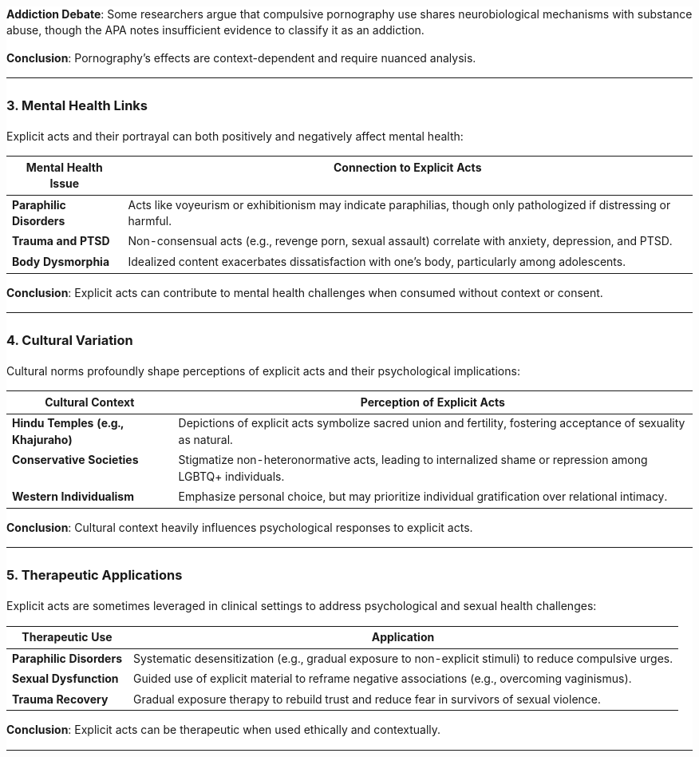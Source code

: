 **Addiction Debate**: Some researchers argue that compulsive pornography use shares neurobiological mechanisms with substance abuse, though the APA notes insufficient evidence to classify it as an addiction.  

**Conclusion**: Pornography’s effects are context-dependent and require nuanced analysis.  

---

### 3. Mental Health Links  
Explicit acts and their portrayal can both positively and negatively affect mental health:  

| **Mental Health Issue**       | **Connection to Explicit Acts**                                                                 |  
|-------------------------------|-------------------------------------------------------------------------------------------------|  
| **Paraphilic Disorders**      | Acts like voyeurism or exhibitionism may indicate paraphilias, though only pathologized if distressing or harmful. |  
| **Trauma and PTSD**           | Non-consensual acts (e.g., revenge porn, sexual assault) correlate with anxiety, depression, and PTSD. |  
| **Body Dysmorphia**           | Idealized content exacerbates dissatisfaction with one’s body, particularly among adolescents.     |  

**Conclusion**: Explicit acts can contribute to mental health challenges when consumed without context or consent.  

---

### 4. Cultural Variation  
Cultural norms profoundly shape perceptions of explicit acts and their psychological implications:  

| **Cultural Context**          | **Perception of Explicit Acts**                                                                 |  
|-------------------------------|-------------------------------------------------------------------------------------------------|  
| **Hindu Temples (e.g., Khajuraho)** | Depictions of explicit acts symbolize sacred union and fertility, fostering acceptance of sexuality as natural. |  
| **Conservative Societies**    | Stigmatize non-heteronormative acts, leading to internalized shame or repression among LGBTQ+ individuals. |  
| **Western Individualism**     | Emphasize personal choice, but may prioritize individual gratification over relational intimacy. |  

**Conclusion**: Cultural context heavily influences psychological responses to explicit acts.  

---

### 5. Therapeutic Applications  
Explicit acts are sometimes leveraged in clinical settings to address psychological and sexual health challenges:  

| **Therapeutic Use**           | **Application**                                                                                   |  
|-------------------------------|---------------------------------------------------------------------------------------------------|  
| **Paraphilic Disorders**      | Systematic desensitization (e.g., gradual exposure to non-explicit stimuli) to reduce compulsive urges. |  
| **Sexual Dysfunction**         | Guided use of explicit material to reframe negative associations (e.g., overcoming vaginismus).      |  
| **Trauma Recovery**            | Gradual exposure therapy to rebuild trust and reduce fear in survivors of sexual violence.           |  

**Conclusion**: Explicit acts can be therapeutic when used ethically and contextually.  

---

